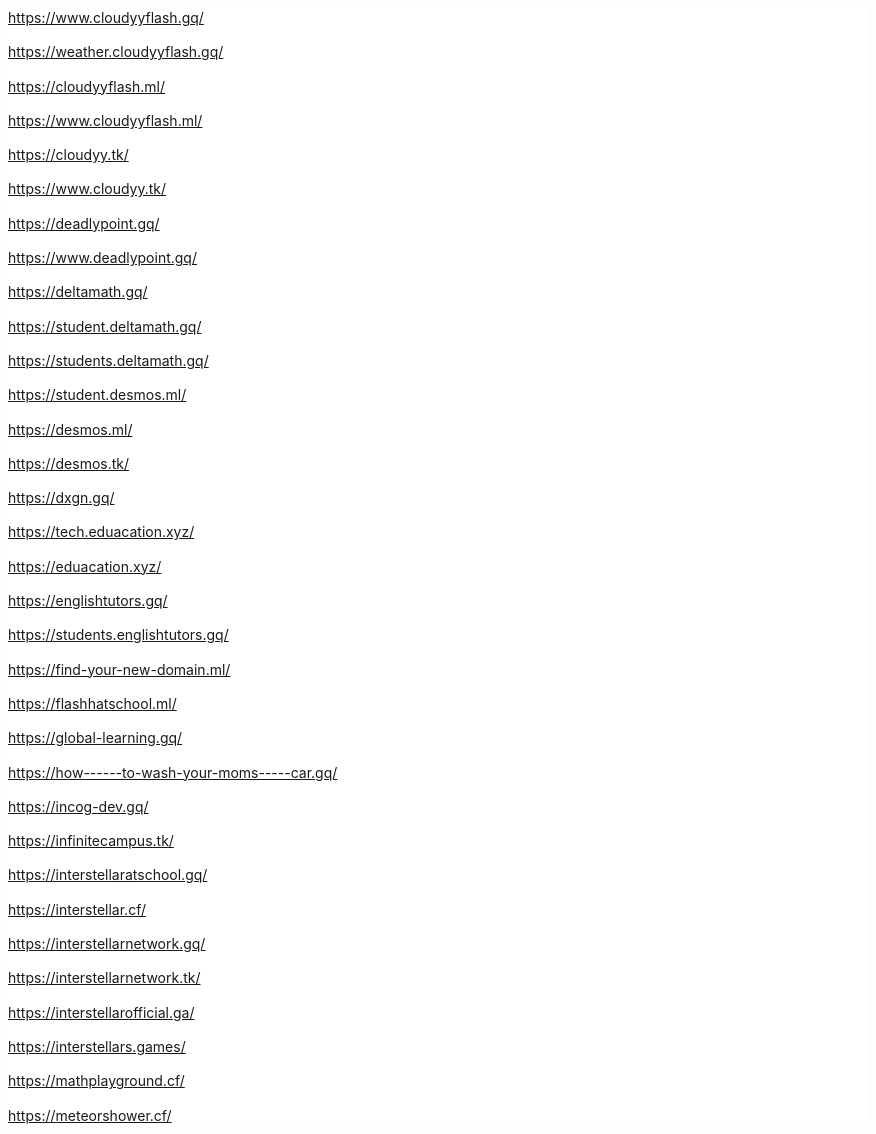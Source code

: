 https://www.cloudyyflash.gq/

https://weather.cloudyyflash.gq/

https://cloudyyflash.ml/

https://www.cloudyyflash.ml/

https://cloudyy.tk/

https://www.cloudyy.tk/

https://deadlypoint.gq/

https://www.deadlypoint.gq/

https://deltamath.gq/

https://student.deltamath.gq/

https://students.deltamath.gq/

https://student.desmos.ml/

https://desmos.ml/

https://desmos.tk/

https://dxgn.gq/

https://tech.eduacation.xyz/

https://eduacation.xyz/

https://englishtutors.gq/

https://students.englishtutors.gq/

https://find-your-new-domain.ml/

https://flashhatschool.ml/

https://global-learning.gq/

https://how------to-wash-your-moms-----car.gq/

https://incog-dev.gq/

https://infinitecampus.tk/

https://interstellaratschool.gq/

https://interstellar.cf/

https://interstellarnetwork.gq/

https://interstellarnetwork.tk/

https://interstellarofficial.ga/

https://interstellars.games/

https://mathplayground.cf/

https://meteorshower.cf/

